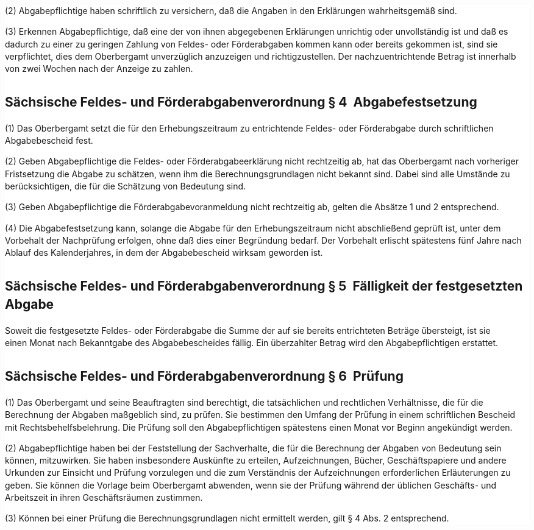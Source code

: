 (2) Abgabepflichtige haben schriftlich zu versichern, daß die Angaben in den Erklärungen wahrheitsgemäß sind.

(3) Erkennen Abgabepflichtige, daß eine der von ihnen abgegebenen Erklärungen unrichtig oder unvollständig ist und daß es dadurch zu einer zu geringen Zahlung von Feldes- oder Förderabgaben kommen kann oder bereits gekommen ist, sind sie verpflichtet, dies dem Oberbergamt unverzüglich anzuzeigen und richtigzustellen. Der nachzuentrichtende Betrag ist innerhalb von zwei Wochen nach der Anzeige zu zahlen.


## Sächsische Feldes- und Förderabgabenverordnung § 4  Abgabefestsetzung

(1) Das Oberbergamt setzt die für den Erhebungszeitraum zu entrichtende Feldes- oder Förderabgabe durch schriftlichen Abgabebescheid fest.

(2) Geben Abgabepflichtige die Feldes- oder Förderabgabeerklärung nicht rechtzeitig ab, hat das Oberbergamt nach vorheriger Fristsetzung die Abgabe zu schätzen, wenn ihm die Berechnungsgrundlagen nicht bekannt sind. Dabei sind alle Umstände zu berücksichtigen, die für die Schätzung von Bedeutung sind.

(3) Geben Abgabepflichtige die Förderabgabevoranmeldung nicht rechtzeitig ab, gelten die Absätze 1 und 2 entsprechend.

(4) Die Abgabefestsetzung kann, solange die Abgabe für den Erhebungszeitraum nicht abschließend geprüft ist, unter dem Vorbehalt der Nachprüfung erfolgen, ohne daß dies einer Begründung bedarf. Der Vorbehalt erlischt spätestens fünf Jahre nach Ablauf des Kalenderjahres, in dem der Abgabebescheid wirksam geworden ist.


## Sächsische Feldes- und Förderabgabenverordnung § 5  Fälligkeit der festgesetzten Abgabe

Soweit die festgesetzte Feldes- oder Förderabgabe die Summe der auf sie bereits entrichteten Beträge übersteigt, ist sie einen Monat nach Bekanntgabe des Abgabebescheides fällig. Ein überzahlter Betrag wird den Abgabepflichtigen erstattet.


## Sächsische Feldes- und Förderabgabenverordnung § 6  Prüfung

(1) Das Oberbergamt und seine Beauftragten sind berechtigt, die tatsächlichen und rechtlichen Verhältnisse, die für die Berechnung der Abgaben maßgeblich sind, zu prüfen. Sie bestimmen den Umfang der Prüfung in einem schriftlichen Bescheid mit Rechtsbehelfsbelehrung. Die Prüfung soll den Abgabepflichtigen spätestens einen Monat vor Beginn angekündigt werden.

(2) Abgabepflichtige haben bei der Feststellung der Sachverhalte, die für die Berechnung der Abgaben von Bedeutung sein können, mitzuwirken. Sie haben insbesondere Auskünfte zu erteilen, Aufzeichnungen, Bücher, Geschäftspapiere und andere Urkunden zur Einsicht und Prüfung vorzulegen und die zum Verständnis der Aufzeichnungen erforderlichen Erläuterungen zu geben. Sie können die Vorlage beim Oberbergamt abwenden, wenn sie der Prüfung während der üblichen Geschäfts- und Arbeitszeit in ihren Geschäftsräumen zustimmen.

(3) Können bei einer Prüfung die Berechnungsgrundlagen nicht ermittelt werden, gilt § 4 Abs. 2 entsprechend.
